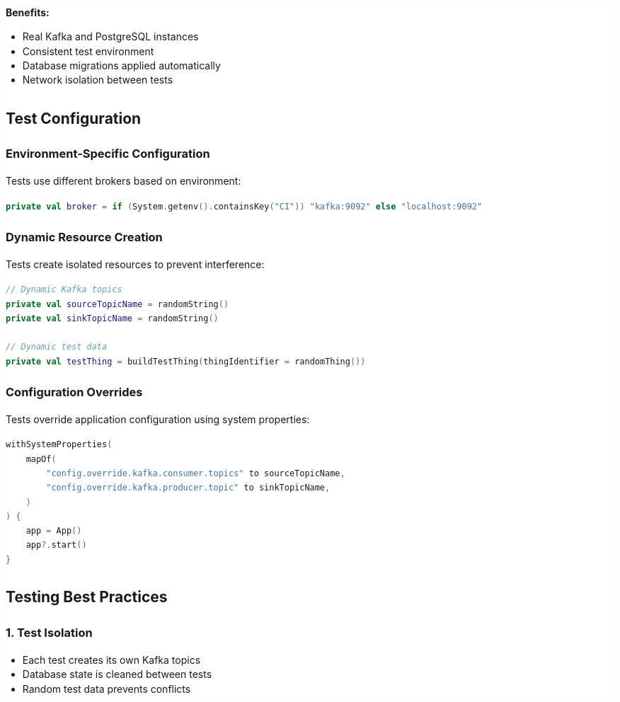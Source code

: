 **Benefits:**

- Real Kafka and PostgreSQL instances
- Consistent test environment
- Database migrations applied automatically
- Network isolation between tests

## Test Configuration

### Environment-Specific Configuration

Tests use different brokers based on environment:

```kotlin
private val broker = if (System.getenv().containsKey("CI")) "kafka:9092" else "localhost:9092"
```

### Dynamic Resource Creation

Tests create isolated resources to prevent interference:

```kotlin
// Dynamic Kafka topics
private val sourceTopicName = randomString()
private val sinkTopicName = randomString()

// Dynamic test data
private val testThing = buildTestThing(thingIdentifier = randomThing())
```

### Configuration Overrides

Tests override application configuration using system properties:

```kotlin
withSystemProperties(
    mapOf(
        "config.override.kafka.consumer.topics" to sourceTopicName,
        "config.override.kafka.producer.topic" to sinkTopicName,
    )
) {
    app = App()
    app?.start()
}
```

## Testing Best Practices

### 1. Test Isolation

- Each test creates its own Kafka topics
- Database state is cleaned between tests
- Random test data prevents conflicts
